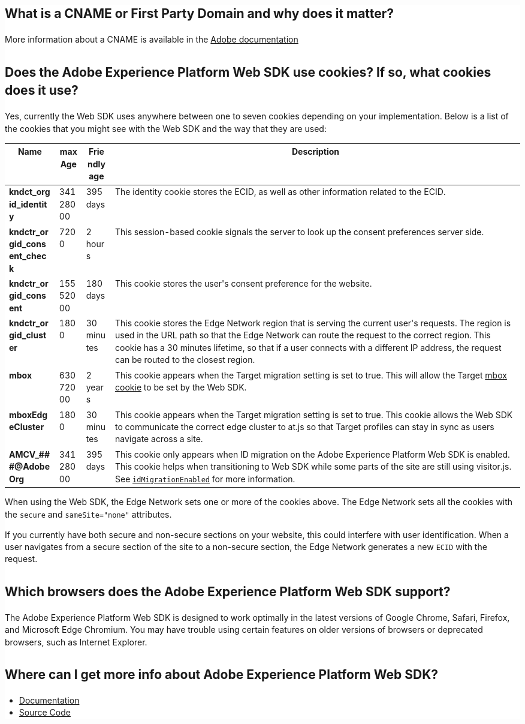 ## What is a CNAME or First Party Domain and why does it matter?

More information about a CNAME is available in the [Adobe documentation](https://experienceleague.adobe.com/docs/id-service/using/reference/analytics-reference/cname.html)

## Does the Adobe Experience Platform Web SDK use cookies? If so, what cookies does it use?

Yes, currently the Web SDK uses anywhere between one to seven cookies depending on your implementation. Below is a list of the cookies that you might see with the Web SDK and the way that they are used:

|**Name**|**maxAge**|**Friendly age**|**Description**|
|---|---|---|---|
|**kndct_orgid_identity**|34128000|395 days|The identity cookie stores the ECID, as well as other information related to the ECID.|
|**kndctr_orgid_consent_check**|7200|2 hours|This session-based cookie signals the server to look up the consent preferences server side.|
|**kndctr_orgid_consent**|15552000|180 days|This cookie stores the user's consent preference for the website.|
|**kndctr_orgid_cluster**|1800|30 minutes|This cookie stores the Edge Network region that is serving the current user's requests. The region is used in the URL path so that the Edge Network can route the request to the correct region. This cookie has a 30 minutes lifetime, so that if a user connects with a different IP address, the request can be routed to the closest region.|
|**mbox**|63072000|2 years|This cookie appears when the Target migration setting is set to true. This will allow the Target [mbox cookie](https://developer.adobe.com/target/implement/client-side/atjs/atjs-cookies/) to be set by the Web SDK.|
|**mboxEdgeCluster**|1800|30 minutes|This cookie appears when the Target migration setting is set to true. This cookie allows the Web SDK to communicate the correct edge cluster to at.js so that Target profiles can stay in sync as users navigate across a site.|
|**AMCV_###@AdobeOrg**|34128000|395 days|This cookie only appears when ID migration on the Adobe Experience Platform Web SDK is enabled. This cookie helps when transitioning to Web SDK while some parts of the site are still using visitor.js. See [`idMigrationEnabled`](/help/web-sdk/commands/configure/idmigrationenabled.md) for more information.|

When using the Web SDK, the Edge Network sets one or more of the cookies above. The Edge Network sets all the cookies with the `secure` and `sameSite="none"` attributes.

If you currently have both secure and non-secure sections on your website, this could interfere with user identification. When a user navigates from a secure section of the site to a non-secure section, the Edge Network generates a new `ECID` with the request.  

## Which browsers does the Adobe Experience Platform Web SDK support?

The Adobe Experience Platform Web SDK is designed to work optimally in the latest versions of Google Chrome, Safari, Firefox, and Microsoft Edge Chromium. You may have trouble using certain features on older versions of browsers or deprecated browsers, such as Internet Explorer.

## Where can I get more info about Adobe Experience Platform Web SDK?

* [Documentation](/help/web-sdk/home.md)
* [Source Code](https://github.com/adobe/alloy)
